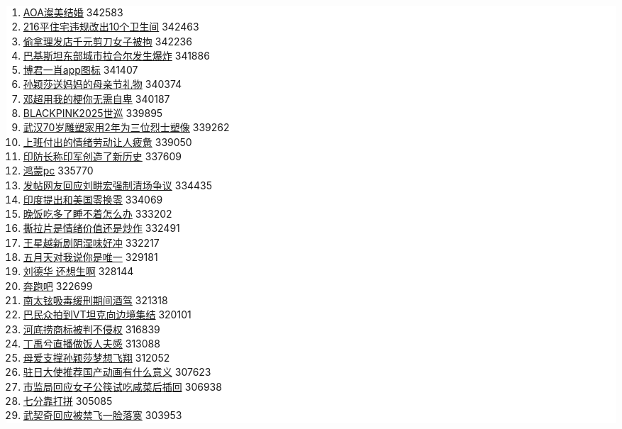 1. [AOA澯美结婚](https://s.weibo.com/weibo?q=%23AOA%E6%BE%AF%E7%BE%8E%E7%BB%93%E5%A9%9A%23&t=31&band_rank=17&Refer=top) 342583
1. [216平住宅违规改出10个卫生间](https://s.weibo.com/weibo?q=%23216%E5%B9%B3%E4%BD%8F%E5%AE%85%E8%BF%9D%E8%A7%84%E6%94%B9%E5%87%BA10%E4%B8%AA%E5%8D%AB%E7%94%9F%E9%97%B4%23&t=31&band_rank=18&Refer=top) 342463
1. [偷拿理发店千元剪刀女子被拘](https://s.weibo.com/weibo?q=%23%E5%81%B7%E6%8B%BF%E7%90%86%E5%8F%91%E5%BA%97%E5%8D%83%E5%85%83%E5%89%AA%E5%88%80%E5%A5%B3%E5%AD%90%E8%A2%AB%E6%8B%98%23&t=31&band_rank=19&Refer=top) 342236
1. [巴基斯坦东部城市拉合尔发生爆炸](https://s.weibo.com/weibo?q=%23%E5%B7%B4%E5%9F%BA%E6%96%AF%E5%9D%A6%E4%B8%9C%E9%83%A8%E5%9F%8E%E5%B8%82%E6%8B%89%E5%90%88%E5%B0%94%E5%8F%91%E7%94%9F%E7%88%86%E7%82%B8%23&t=31&band_rank=20&Refer=top) 341886
1. [博君一肖app图标](https://s.weibo.com/weibo?q=%E5%8D%9A%E5%90%9B%E4%B8%80%E8%82%96app%E5%9B%BE%E6%A0%87&t=31&band_rank=22&Refer=top) 341407
1. [孙颖莎送妈妈的母亲节礼物](https://s.weibo.com/weibo?q=%23%E5%AD%99%E9%A2%96%E8%8E%8E%E9%80%81%E5%A6%88%E5%A6%88%E7%9A%84%E6%AF%8D%E4%BA%B2%E8%8A%82%E7%A4%BC%E7%89%A9%23&t=31&band_rank=25&Refer=top) 340374
1. [邓超用我的梗你无需自卑](https://s.weibo.com/weibo?q=%E9%82%93%E8%B6%85%E7%94%A8%E6%88%91%E7%9A%84%E6%A2%97%E4%BD%A0%E6%97%A0%E9%9C%80%E8%87%AA%E5%8D%91&t=31&band_rank=26&Refer=top) 340187
1. [BLACKPINK2025世巡](https://s.weibo.com/weibo?q=BLACKPINK2025%E4%B8%96%E5%B7%A1&t=31&band_rank=27&Refer=top) 339895
1. [武汉70岁雕塑家用2年为三位烈士塑像](https://s.weibo.com/weibo?q=%E6%AD%A6%E6%B1%8970%E5%B2%81%E9%9B%95%E5%A1%91%E5%AE%B6%E7%94%A82%E5%B9%B4%E4%B8%BA%E4%B8%89%E4%BD%8D%E7%83%88%E5%A3%AB%E5%A1%91%E5%83%8F&t=31&band_rank=29&Refer=top) 339262
1. [上班付出的情绪劳动让人疲惫](https://s.weibo.com/weibo?q=%23%E4%B8%8A%E7%8F%AD%E4%BB%98%E5%87%BA%E7%9A%84%E6%83%85%E7%BB%AA%E5%8A%B3%E5%8A%A8%E8%AE%A9%E4%BA%BA%E7%96%B2%E6%83%AB%23&t=31&band_rank=30&Refer=top) 339050
1. [印防长称印军创造了新历史](https://s.weibo.com/weibo?q=%E5%8D%B0%E9%98%B2%E9%95%BF%E7%A7%B0%E5%8D%B0%E5%86%9B%E5%88%9B%E9%80%A0%E4%BA%86%E6%96%B0%E5%8E%86%E5%8F%B2&t=31&band_rank=28&Refer=top) 337609
1. [鸿蒙pc](https://s.weibo.com/weibo?q=%E9%B8%BF%E8%92%99pc&t=31&band_rank=15&Refer=top) 335770
1. [发帖网友回应刘畊宏强制清场争议](https://s.weibo.com/weibo?q=%23%E5%8F%91%E5%B8%96%E7%BD%91%E5%8F%8B%E5%9B%9E%E5%BA%94%E5%88%98%E7%95%8A%E5%AE%8F%E5%BC%BA%E5%88%B6%E6%B8%85%E5%9C%BA%E4%BA%89%E8%AE%AE%23&t=31&band_rank=18&Refer=top) 334435
1. [印度提出和美国零换零](https://s.weibo.com/weibo?q=%23%E5%8D%B0%E5%BA%A6%E6%8F%90%E5%87%BA%E5%92%8C%E7%BE%8E%E5%9B%BD%E9%9B%B6%E6%8D%A2%E9%9B%B6%23&t=31&band_rank=29&Refer=top) 334069
1. [晚饭吃多了睡不着怎么办](https://s.weibo.com/weibo?q=%E6%99%9A%E9%A5%AD%E5%90%83%E5%A4%9A%E4%BA%86%E7%9D%A1%E4%B8%8D%E7%9D%80%E6%80%8E%E4%B9%88%E5%8A%9E&t=31&band_rank=19&Refer=top) 333202
1. [撕拉片是情绪价值还是炒作](https://s.weibo.com/weibo?q=%23%E6%92%95%E6%8B%89%E7%89%87%E6%98%AF%E6%83%85%E7%BB%AA%E4%BB%B7%E5%80%BC%E8%BF%98%E6%98%AF%E7%82%92%E4%BD%9C%23&t=31&band_rank=20&Refer=top) 332491
1. [王星越新剧阴湿味好冲](https://s.weibo.com/weibo?q=%E7%8E%8B%E6%98%9F%E8%B6%8A%E6%96%B0%E5%89%A7%E9%98%B4%E6%B9%BF%E5%91%B3%E5%A5%BD%E5%86%B2&t=31&band_rank=21&Refer=top) 332217
1. [五月天对我说你是唯一](https://s.weibo.com/weibo?q=%23%E4%BA%94%E6%9C%88%E5%A4%A9%E5%AF%B9%E6%88%91%E8%AF%B4%E4%BD%A0%E6%98%AF%E5%94%AF%E4%B8%80%23&t=31&band_rank=16&Refer=top) 329181
1. [刘德华 还想生啊](https://s.weibo.com/weibo?q=%E5%88%98%E5%BE%B7%E5%8D%8E%20%E8%BF%98%E6%83%B3%E7%94%9F%E5%95%8A&t=31&band_rank=26&Refer=top) 328144
1. [奔跑吧](https://s.weibo.com/weibo?q=%E5%A5%94%E8%B7%91%E5%90%A7&t=31&band_rank=17&Refer=top) 322699
1. [南太铉吸毒缓刑期间酒驾](https://s.weibo.com/weibo?q=%23%E5%8D%97%E5%A4%AA%E9%93%89%E5%90%B8%E6%AF%92%E7%BC%93%E5%88%91%E6%9C%9F%E9%97%B4%E9%85%92%E9%A9%BE%23&t=31&band_rank=33&Refer=top) 321318
1. [巴民众拍到VT坦克向边境集结](https://s.weibo.com/weibo?q=%E5%B7%B4%E6%B0%91%E4%BC%97%E6%8B%8D%E5%88%B0VT%E5%9D%A6%E5%85%8B%E5%90%91%E8%BE%B9%E5%A2%83%E9%9B%86%E7%BB%93&t=31&band_rank=30&Refer=top) 320101
1. [河底捞商标被判不侵权](https://s.weibo.com/weibo?q=%23%E6%B2%B3%E5%BA%95%E6%8D%9E%E5%95%86%E6%A0%87%E8%A2%AB%E5%88%A4%E4%B8%8D%E4%BE%B5%E6%9D%83%23&t=31&band_rank=30&Refer=top) 316839
1. [丁禹兮直播做饭人夫感](https://s.weibo.com/weibo?q=%E4%B8%81%E7%A6%B9%E5%85%AE%E7%9B%B4%E6%92%AD%E5%81%9A%E9%A5%AD%E4%BA%BA%E5%A4%AB%E6%84%9F&t=31&band_rank=24&Refer=top) 313088
1. [母爱支撑孙颖莎梦想飞翔](https://s.weibo.com/weibo?q=%23%E6%AF%8D%E7%88%B1%E6%94%AF%E6%92%91%E5%AD%99%E9%A2%96%E8%8E%8E%E6%A2%A6%E6%83%B3%E9%A3%9E%E7%BF%94%23&t=31&band_rank=23&Refer=top) 312052
1. [驻日大使推荐国产动画有什么意义](https://s.weibo.com/weibo?q=%E9%A9%BB%E6%97%A5%E5%A4%A7%E4%BD%BF%E6%8E%A8%E8%8D%90%E5%9B%BD%E4%BA%A7%E5%8A%A8%E7%94%BB%E6%9C%89%E4%BB%80%E4%B9%88%E6%84%8F%E4%B9%89&t=31&band_rank=19&Refer=top) 307623
1. [市监局回应女子公筷试吃咸菜后插回](https://s.weibo.com/weibo?q=%23%E5%B8%82%E7%9B%91%E5%B1%80%E5%9B%9E%E5%BA%94%E5%A5%B3%E5%AD%90%E5%85%AC%E7%AD%B7%E8%AF%95%E5%90%83%E5%92%B8%E8%8F%9C%E5%90%8E%E6%8F%92%E5%9B%9E%23&t=31&band_rank=20&Refer=top) 306938
1. [七分靠打拼](https://s.weibo.com/weibo?q=%23%E4%B8%83%E5%88%86%E9%9D%A0%E6%89%93%E6%8B%BC%23&t=31&band_rank=24&Refer=top) 305085
1. [武契奇回应被禁飞一脸落寞](https://s.weibo.com/weibo?q=%23%E6%AD%A6%E5%A5%91%E5%A5%87%E5%9B%9E%E5%BA%94%E8%A2%AB%E7%A6%81%E9%A3%9E%E4%B8%80%E8%84%B8%E8%90%BD%E5%AF%9E%23&t=31&band_rank=36&Refer=top) 303953